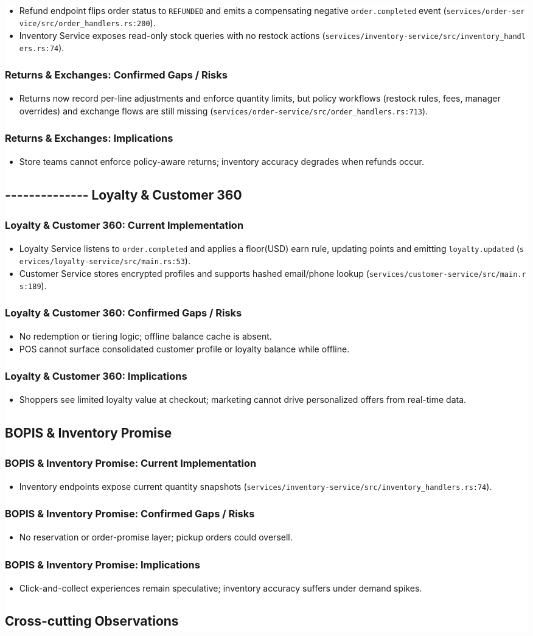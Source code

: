 - Refund endpoint flips order status to `REFUNDED` and emits a compensating negative `order.completed` event (`services/order-service/src/order_handlers.rs:200`).
- Inventory Service exposes read-only stock queries with no restock actions (`services/inventory-service/src/inventory_handlers.rs:74`).

### Returns & Exchanges: Confirmed Gaps / Risks

- Returns now record per-line adjustments and enforce quantity limits, but policy workflows (restock rules, fees, manager overrides) and exchange flows are still missing (`services/order-service/src/order_handlers.rs:713`).

### Returns & Exchanges: Implications

- Store teams cannot enforce policy-aware returns; inventory accuracy degrades when refunds occur.

## -------------- Loyalty & Customer 360

### Loyalty & Customer 360: Current Implementation

- Loyalty Service listens to `order.completed` and applies a floor(USD) earn rule, updating points and emitting `loyalty.updated` (`services/loyalty-service/src/main.rs:53`).
- Customer Service stores encrypted profiles and supports hashed email/phone lookup (`services/customer-service/src/main.rs:189`).

### Loyalty & Customer 360: Confirmed Gaps / Risks

- No redemption or tiering logic; offline balance cache is absent.
- POS cannot surface consolidated customer profile or loyalty balance while offline.

### Loyalty & Customer 360: Implications

- Shoppers see limited loyalty value at checkout; marketing cannot drive personalized offers from real-time data.

## BOPIS & Inventory Promise

### BOPIS & Inventory Promise: Current Implementation

- Inventory endpoints expose current quantity snapshots (`services/inventory-service/src/inventory_handlers.rs:74`).

### BOPIS & Inventory Promise: Confirmed Gaps / Risks

- No reservation or order-promise layer; pickup orders could oversell.

### BOPIS & Inventory Promise: Implications

- Click-and-collect experiences remain speculative; inventory accuracy suffers under demand spikes.

## Cross-cutting Observations
